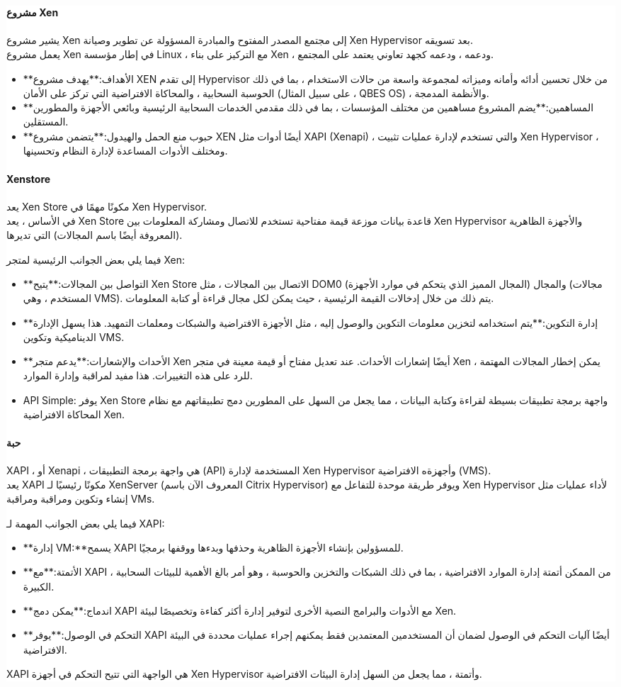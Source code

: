 #### مشروع Xen

يشير مشروع Xen إلى مجتمع المصدر المفتوح والمبادرة المسؤولة عن تطوير وصيانة Xen Hypervisor بعد تسويقه.  
يعمل مشروع Xen في إطار مؤسسة Linux ، مع التركيز على بناء Xen ، ودعمه ، ودعمه كجهد تعاوني يعتمد على المجتمع.

-   **الأهداف:**يهدف مشروع XEN إلى تقدم Hypervisor من خلال تحسين أدائه وأمانه وميزاته لمجموعة واسعة من حالات الاستخدام ، بما في ذلك الحوسبة السحابية ، والمحاكاة الافتراضية التي تركز على الأمان (على سبيل المثال ، QBES OS) ، والأنظمة المدمجة.
-   **المساهمين:**يضم المشروع مساهمين من مختلف المؤسسات ، بما في ذلك مقدمي الخدمات السحابية الرئيسية وبائعي الأجهزة والمطورين المستقلين.
-   **حبوب منع الحمل والهيدول:**يتضمن مشروع XEN أيضًا أدوات مثل XAPI (Xenapi) ، والتي تستخدم لإدارة عمليات تثبيت Xen Hypervisor ، ومختلف الأدوات المساعدة لإدارة النظام وتحسينها.

#### Xenstore

يعد Xen Store مكونًا مهمًا في Xen Hypervisor.  
في الأساس ، يعد Xen Store قاعدة بيانات موزعة قيمة مفتاحية تستخدم للاتصال ومشاركة المعلومات بين Xen Hypervisor والأجهزة الظاهرية (المعروفة أيضًا باسم المجالات) التي تديرها.

فيما يلي بعض الجوانب الرئيسية لمتجر Xen:

-   **التواصل بين المجالات:**يتيح Xen Store الاتصال بين المجالات ، مثل DOM0 (المجال المميز الذي يتحكم في موارد الأجهزة) والمجال (مجالات المستخدم ، وهي VMS). يتم ذلك من خلال إدخالات القيمة الرئيسية ، حيث يمكن لكل مجال قراءة أو كتابة المعلومات.

-   **إدارة التكوين:**يتم استخدامه لتخزين معلومات التكوين والوصول إليه ، مثل الأجهزة الافتراضية والشبكات ومعلمات التمهيد. هذا يسهل الإدارة الديناميكية وتكوين VMS.

-   **الأحداث والإشعارات:**يدعم متجر Xen أيضًا إشعارات الأحداث. عند تعديل مفتاح أو قيمة معينة في متجر Xen ، يمكن إخطار المجالات المهتمة للرد على هذه التغييرات. هذا مفيد لمراقبة وإدارة الموارد.

-   API Simple: يوفر Xen Store واجهة برمجة تطبيقات بسيطة لقراءة وكتابة البيانات ، مما يجعل من السهل على المطورين دمج تطبيقاتهم مع نظام المحاكاة الافتراضية Xen.

#### حبة

XAPI ، أو Xenapi ، هي واجهة برمجة التطبيقات (API) المستخدمة لإدارة Xen Hypervisor وأجهزةه الافتراضية (VMS).  
يعد XAPI مكونًا رئيسيًا لـ XenServer (المعروف الآن باسم Citrix Hypervisor) ويوفر طريقة موحدة للتفاعل مع Xen Hypervisor لأداء عمليات مثل إنشاء وتكوين ومراقبة ومراقبة VMs.

فيما يلي بعض الجوانب المهمة لـ XAPI:

-   **إدارة VM:**يسمح XAPI للمسؤولين بإنشاء الأجهزة الظاهرية وحذفها وبدءها ووقفها برمجيًا.

-   **الأتمتة:**مع XAPI ، من الممكن أتمتة إدارة الموارد الافتراضية ، بما في ذلك الشبكات والتخزين والحوسبة ، وهو أمر بالغ الأهمية للبيئات السحابية الكبيرة.

-   **اندماج:**يمكن دمج XAPI مع الأدوات والبرامج النصية الأخرى لتوفير إدارة أكثر كفاءة وتخصيصًا لبيئة Xen.

-   **التحكم في الوصول:**يوفر XAPI أيضًا آليات التحكم في الوصول لضمان أن المستخدمين المعتمدين فقط يمكنهم إجراء عمليات محددة في البيئة الافتراضية.

XAPI هي الواجهة التي تتيح التحكم في أجهزة Xen Hypervisor وأتمتة ، مما يجعل من السهل إدارة البيئات الافتراضية.
